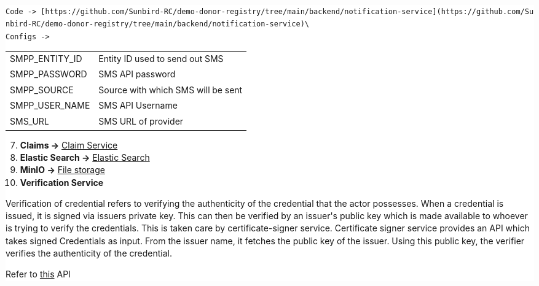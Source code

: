     Code -> [https://github.com/Sunbird-RC/demo-donor-registry/tree/main/backend/notification-service](https://github.com/Sunbird-RC/demo-donor-registry/tree/main/backend/notification-service)\
    Configs ->

|                  |                                    |
| ---------------- | ---------------------------------- |
| SMPP\_ENTITY\_ID | Entity ID used to send out SMS     |
| SMPP\_PASSWORD   | SMS API password                   |
| SMPP\_SOURCE     | Source with which SMS will be sent |
| SMPP\_USER\_NAME | SMS API Username                   |
| SMS\_URL         | SMS URL of provider                |

7. **Claims ->** [Claim Service](../../../learn/technical-overview/high-level-architecture.md#claim-ms)
8. **Elastic Search ->** [Elastic Search](../../../learn/technical-overview/high-level-architecture.md#elastic-search)
9. **MinIO ->** [File storage](../../../learn/technical-overview/high-level-architecture.md#file-storage-minio)
10. **Verification Service**

Verification of credential refers to verifying the authenticity of the credential that the actor possesses. When a credential is issued, it is signed via issuers private key. This can then be verified by an issuer's public key which is made available to whoever is trying to verify the credentials. This is taken care by certificate-signer service. Certificate signer service provides an API which takes signed Credentials as input. From the issuer name, it fetches the public key of the issuer. Using this public key, the verifier verifies the authenticity of the credential.

Refer to [this](../../../api-reference/other-apis/verify-api.md) API
